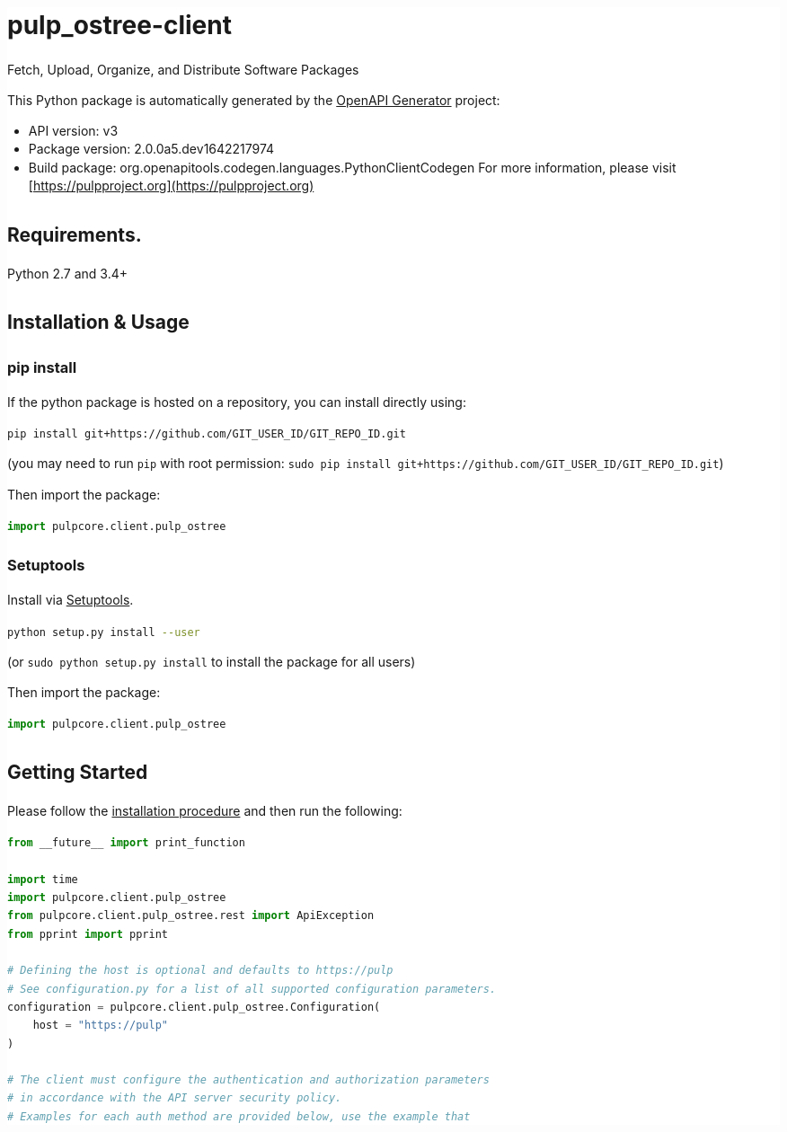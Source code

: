 # pulp_ostree-client
Fetch, Upload, Organize, and Distribute Software Packages

This Python package is automatically generated by the [OpenAPI Generator](https://openapi-generator.tech) project:

- API version: v3
- Package version: 2.0.0a5.dev1642217974
- Build package: org.openapitools.codegen.languages.PythonClientCodegen
For more information, please visit [https://pulpproject.org](https://pulpproject.org)

## Requirements.

Python 2.7 and 3.4+

## Installation & Usage
### pip install

If the python package is hosted on a repository, you can install directly using:

```sh
pip install git+https://github.com/GIT_USER_ID/GIT_REPO_ID.git
```
(you may need to run `pip` with root permission: `sudo pip install git+https://github.com/GIT_USER_ID/GIT_REPO_ID.git`)

Then import the package:
```python
import pulpcore.client.pulp_ostree
```

### Setuptools

Install via [Setuptools](http://pypi.python.org/pypi/setuptools).

```sh
python setup.py install --user
```
(or `sudo python setup.py install` to install the package for all users)

Then import the package:
```python
import pulpcore.client.pulp_ostree
```

## Getting Started

Please follow the [installation procedure](#installation--usage) and then run the following:

```python
from __future__ import print_function

import time
import pulpcore.client.pulp_ostree
from pulpcore.client.pulp_ostree.rest import ApiException
from pprint import pprint

# Defining the host is optional and defaults to https://pulp
# See configuration.py for a list of all supported configuration parameters.
configuration = pulpcore.client.pulp_ostree.Configuration(
    host = "https://pulp"
)

# The client must configure the authentication and authorization parameters
# in accordance with the API server security policy.
# Examples for each auth method are provided below, use the example that
```
